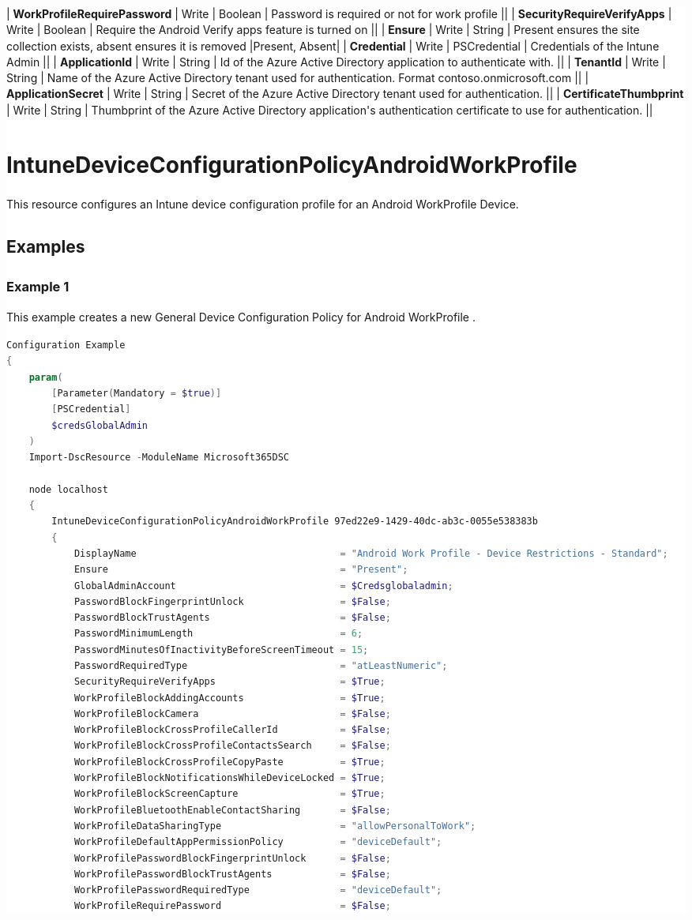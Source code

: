 | **WorkProfileRequirePassword** | Write | Boolean | Password is required or not for work profile ||
| **SecurityRequireVerifyApps** | Write | Boolean | Require the Android Verify apps feature is turned on ||
| **Ensure** | Write | String | Present ensures the site collection exists, absent ensures it is removed |Present, Absent|
| **Credential** | Write | PSCredential | Credentials of the Intune Admin ||
| **ApplicationId** | Write | String | Id of the Azure Active Directory application to authenticate with. ||
| **TenantId** | Write | String | Name of the Azure Active Directory tenant used for authentication. Format contoso.onmicrosoft.com ||
| **ApplicationSecret** | Write | String | Secret of the Azure Active Directory tenant used for authentication. ||
| **CertificateThumbprint** | Write | String | Thumbprint of the Azure Active Directory application's authentication certificate to use for authentication. ||

# IntuneDeviceConfigurationPolicyAndroidWorkProfile

This resource configures an Intune device configuration profile for an Android WorkProfile Device.

## Examples

### Example 1

This example creates a new General Device Configuration Policy for Android WorkProfile .

```powershell
Configuration Example
{
    param(
        [Parameter(Mandatory = $true)]
        [PSCredential]
        $credsGlobalAdmin
    )
    Import-DscResource -ModuleName Microsoft365DSC

    node localhost
    {
        IntuneDeviceConfigurationPolicyAndroidWorkProfile 97ed22e9-1429-40dc-ab3c-0055e538383b
        {
            DisplayName                                    = "Android Work Profile - Device Restrictions - Standard";
            Ensure                                         = "Present";
            GlobalAdminAccount                             = $Credsglobaladmin;
            PasswordBlockFingerprintUnlock                 = $False;
            PasswordBlockTrustAgents                       = $False;
            PasswordMinimumLength                          = 6;
            PasswordMinutesOfInactivityBeforeScreenTimeout = 15;
            PasswordRequiredType                           = "atLeastNumeric";
            SecurityRequireVerifyApps                      = $True;
            WorkProfileBlockAddingAccounts                 = $True;
            WorkProfileBlockCamera                         = $False;
            WorkProfileBlockCrossProfileCallerId           = $False;
            WorkProfileBlockCrossProfileContactsSearch     = $False;
            WorkProfileBlockCrossProfileCopyPaste          = $True;
            WorkProfileBlockNotificationsWhileDeviceLocked = $True;
            WorkProfileBlockScreenCapture                  = $True;
            WorkProfileBluetoothEnableContactSharing       = $False;
            WorkProfileDataSharingType                     = "allowPersonalToWork";
            WorkProfileDefaultAppPermissionPolicy          = "deviceDefault";
            WorkProfilePasswordBlockFingerprintUnlock      = $False;
            WorkProfilePasswordBlockTrustAgents            = $False;
            WorkProfilePasswordRequiredType                = "deviceDefault";
            WorkProfileRequirePassword                     = $False;
```